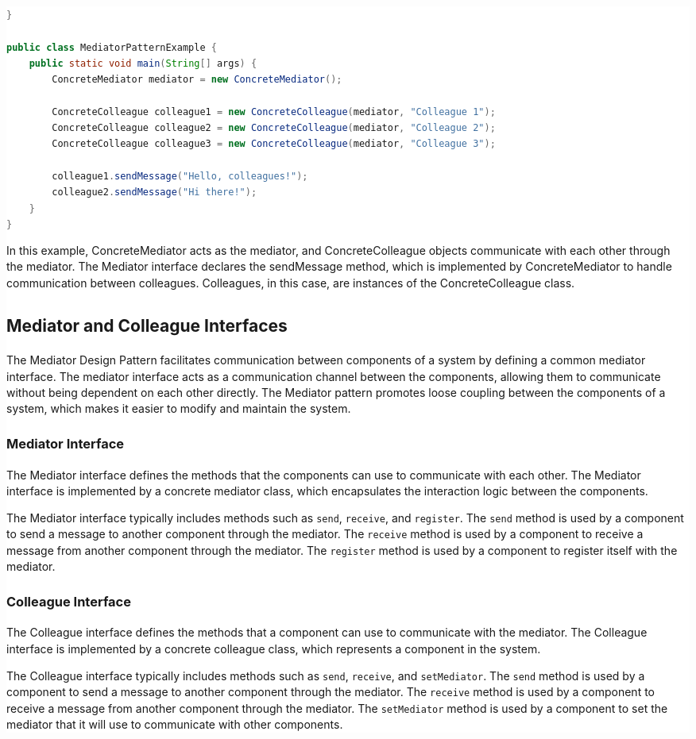 ```java
}

public class MediatorPatternExample {
    public static void main(String[] args) {
        ConcreteMediator mediator = new ConcreteMediator();

        ConcreteColleague colleague1 = new ConcreteColleague(mediator, "Colleague 1");
        ConcreteColleague colleague2 = new ConcreteColleague(mediator, "Colleague 2");
        ConcreteColleague colleague3 = new ConcreteColleague(mediator, "Colleague 3");

        colleague1.sendMessage("Hello, colleagues!");
        colleague2.sendMessage("Hi there!");
    }
}
```

In this example, ConcreteMediator acts as the mediator, and ConcreteColleague objects communicate with each other through the mediator. The Mediator interface declares the sendMessage method, which is implemented by ConcreteMediator to handle communication between colleagues. Colleagues, in this case, are instances of the ConcreteColleague class.


Mediator and Colleague Interfaces
---------------------------------

The Mediator Design Pattern facilitates communication between components of a system by defining a common mediator interface. The mediator interface acts as a communication channel between the components, allowing them to communicate without being dependent on each other directly. The Mediator pattern promotes loose coupling between the components of a system, which makes it easier to modify and maintain the system.

### Mediator Interface

The Mediator interface defines the methods that the components can use to communicate with each other. The Mediator interface is implemented by a concrete mediator class, which encapsulates the interaction logic between the components.

The Mediator interface typically includes methods such as `send`, `receive`, and `register`. The `send` method is used by a component to send a message to another component through the mediator. The `receive` method is used by a component to receive a message from another component through the mediator. The `register` method is used by a component to register itself with the mediator.

### Colleague Interface

The Colleague interface defines the methods that a component can use to communicate with the mediator. The Colleague interface is implemented by a concrete colleague class, which represents a component in the system.

The Colleague interface typically includes methods such as `send`, `receive`, and `setMediator`. The `send` method is used by a component to send a message to another component through the mediator. The `receive` method is used by a component to receive a message from another component through the mediator. The `setMediator` method is used by a component to set the mediator that it will use to communicate with other components.
